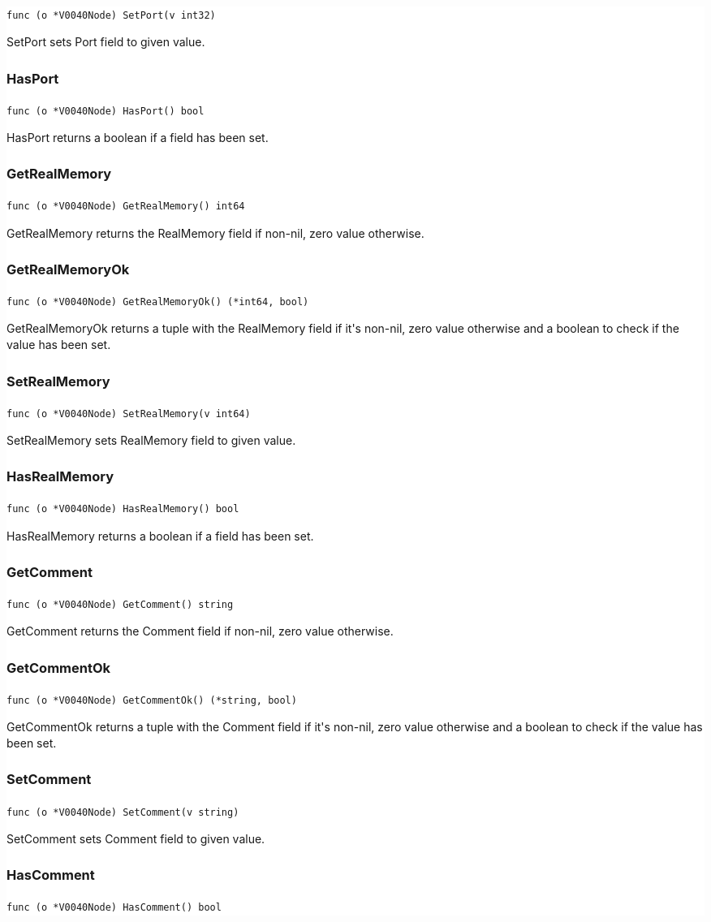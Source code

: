 `func (o *V0040Node) SetPort(v int32)`

SetPort sets Port field to given value.

### HasPort

`func (o *V0040Node) HasPort() bool`

HasPort returns a boolean if a field has been set.

### GetRealMemory

`func (o *V0040Node) GetRealMemory() int64`

GetRealMemory returns the RealMemory field if non-nil, zero value otherwise.

### GetRealMemoryOk

`func (o *V0040Node) GetRealMemoryOk() (*int64, bool)`

GetRealMemoryOk returns a tuple with the RealMemory field if it's non-nil, zero value otherwise
and a boolean to check if the value has been set.

### SetRealMemory

`func (o *V0040Node) SetRealMemory(v int64)`

SetRealMemory sets RealMemory field to given value.

### HasRealMemory

`func (o *V0040Node) HasRealMemory() bool`

HasRealMemory returns a boolean if a field has been set.

### GetComment

`func (o *V0040Node) GetComment() string`

GetComment returns the Comment field if non-nil, zero value otherwise.

### GetCommentOk

`func (o *V0040Node) GetCommentOk() (*string, bool)`

GetCommentOk returns a tuple with the Comment field if it's non-nil, zero value otherwise
and a boolean to check if the value has been set.

### SetComment

`func (o *V0040Node) SetComment(v string)`

SetComment sets Comment field to given value.

### HasComment

`func (o *V0040Node) HasComment() bool`

